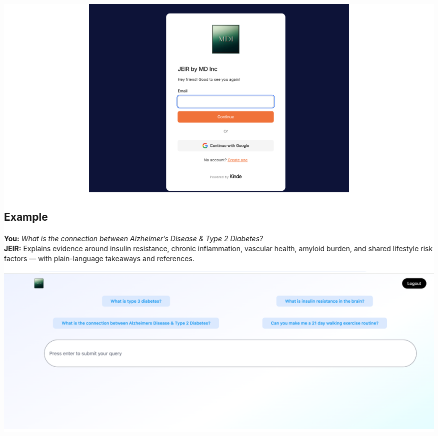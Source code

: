 <p align="center">
  <img src="assets/jeir-login.png" alt="Kinde login screen for JEIR by Mindful Diabetes Inc." width="520">
</p>

## Example
**You:** *What is the connection between Alzheimer’s Disease & Type 2 Diabetes?*  
**JEIR:** Explains evidence around insulin resistance, chronic inflammation, vascular health, amyloid burden, and shared lifestyle risk factors — with plain-language takeaways and references.

<p align="center">
  <img src="assets/jeir-chat.png" alt="JEIR chat UI with suggested question chips and input box" width="900">
</p>

